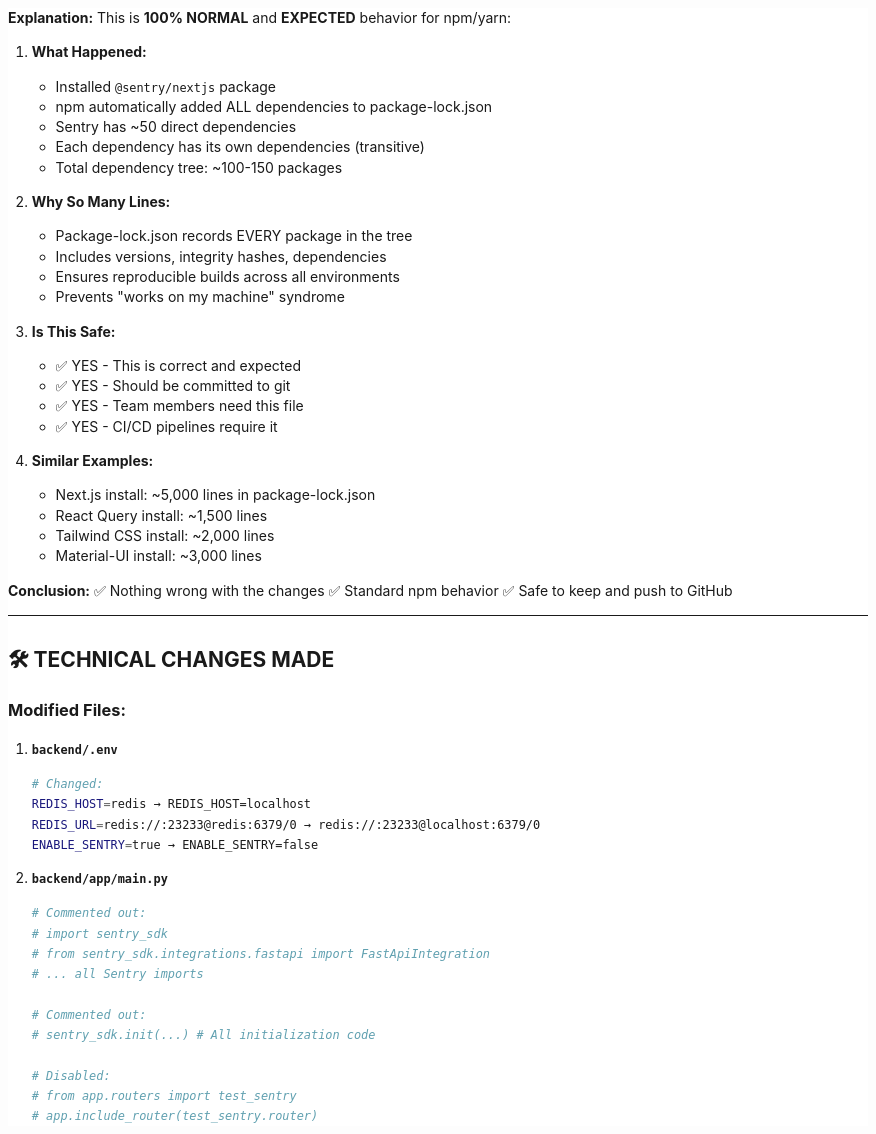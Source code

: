 **Explanation:**
This is **100% NORMAL** and **EXPECTED** behavior for npm/yarn:

1. **What Happened:**
   - Installed `@sentry/nextjs` package
   - npm automatically added ALL dependencies to package-lock.json
   - Sentry has ~50 direct dependencies
   - Each dependency has its own dependencies (transitive)
   - Total dependency tree: ~100-150 packages

2. **Why So Many Lines:**
   - Package-lock.json records EVERY package in the tree
   - Includes versions, integrity hashes, dependencies
   - Ensures reproducible builds across all environments
   - Prevents "works on my machine" syndrome

3. **Is This Safe:**
   - ✅ YES - This is correct and expected
   - ✅ YES - Should be committed to git
   - ✅ YES - Team members need this file
   - ✅ YES - CI/CD pipelines require it

4. **Similar Examples:**
   - Next.js install: ~5,000 lines in package-lock.json
   - React Query install: ~1,500 lines
   - Tailwind CSS install: ~2,000 lines
   - Material-UI install: ~3,000 lines

**Conclusion:**
✅ Nothing wrong with the changes
✅ Standard npm behavior
✅ Safe to keep and push to GitHub

---

## 🛠️ TECHNICAL CHANGES MADE

### **Modified Files:**

1. **`backend/.env`**
   ```bash
   # Changed:
   REDIS_HOST=redis → REDIS_HOST=localhost
   REDIS_URL=redis://:23233@redis:6379/0 → redis://:23233@localhost:6379/0
   ENABLE_SENTRY=true → ENABLE_SENTRY=false
   ```

2. **`backend/app/main.py`**
   ```python
   # Commented out:
   # import sentry_sdk
   # from sentry_sdk.integrations.fastapi import FastApiIntegration
   # ... all Sentry imports

   # Commented out:
   # sentry_sdk.init(...) # All initialization code
   
   # Disabled:
   # from app.routers import test_sentry
   # app.include_router(test_sentry.router)
   ```
